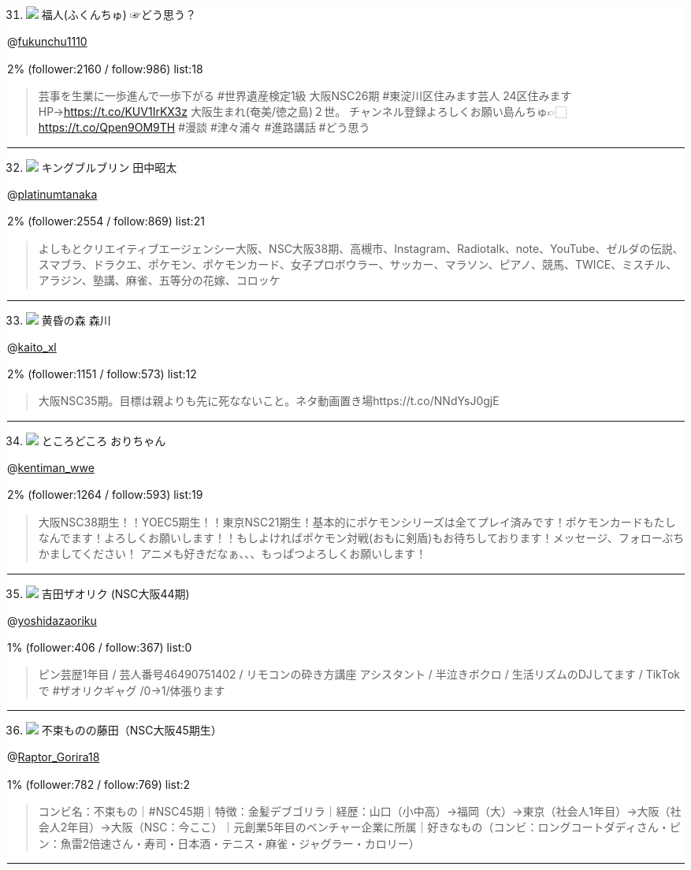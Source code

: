 31. ![](https://pbs.twimg.com/profile_images/1477550994775240707/XbN5Aq1I_normal.jpg) 福人(ふくんちゅ) ☞どう思う？

@[fukunchu1110](https://mobile.twitter.com/fukunchu1110)

2% (follower:2160 / follow:986) list:18

> 芸事を生業に一歩進んで一歩下がる #世界遺産検定1級 大阪NSC26期 #東淀川区住みます芸人 24区住みますHP→https://t.co/KUV1IrKX3z 大阪生まれ(奄美/徳之島)２世。 チャンネル登録よろしくお願い島んちゅ👉🏻https://t.co/Qpen9OM9TH #漫談 #津々浦々 #進路講話 #どう思う

---
32. ![](https://pbs.twimg.com/profile_images/1235846910168035328/Gp1v2Sp7_normal.jpg) キングブルブリン 田中昭太

@[platinumtanaka](https://mobile.twitter.com/platinumtanaka)

2% (follower:2554 / follow:869) list:21

> よしもとクリエイティブエージェンシー大阪、NSC大阪38期、高槻市、Instagram、Radiotalk、note、YouTube、ゼルダの伝説、スマブラ、ドラクエ、ポケモン、ポケモンカード、女子プロボウラー、サッカー、マラソン、ピアノ、競馬、TWICE、ミスチル、アラジン、塾講、麻雀、五等分の花嫁、コロッケ

---
33. ![](https://pbs.twimg.com/profile_images/840515413679067136/wllVOQ58_normal.jpg) 黄昏の森 森川

@[kaito_xl](https://mobile.twitter.com/kaito_xl)

2% (follower:1151 / follow:573) list:12

> 大阪NSC35期。目標は親よりも先に死なないこと。ネタ動画置き場https://t.co/NNdYsJ0gjE

---
34. ![](https://pbs.twimg.com/profile_images/912677901564133376/3CqcqlP8_normal.jpg) ところどころ おりちゃん

@[kentiman_wwe](https://mobile.twitter.com/kentiman_wwe)

2% (follower:1264 / follow:593) list:19

> 大阪NSC38期生！！YOEC5期生！！東京NSC21期生！基本的にポケモンシリーズは全てプレイ済みです！ポケモンカードもたしなんでます！よろしくお願いします！！もしよければポケモン対戦(おもに剣盾)もお待ちしております！メッセージ、フォローぶちかましてください！ アニメも好きだなぁ、、、もっぱつよろしくお願いします！

---
35. ![](https://pbs.twimg.com/profile_images/1555193335664746500/bA24BZ1Q_normal.jpg) 吉田ザオリク (NSC大阪44期)

@[yoshidazaoriku](https://mobile.twitter.com/yoshidazaoriku)

1% (follower:406 / follow:367) list:0

> ピン芸歴1年目 / 芸人番号46490751402 / リモコンの砕き方講座 アシスタント / 半泣きボクロ / 生活リズムのDJしてます / TikTokで #ザオリクギャグ /0→1/体張ります

---
36. ![](https://pbs.twimg.com/profile_images/1528741780308361217/TlP6_Rhp_normal.jpg) 不束ものの藤田（NSC大阪45期生）

@[Raptor_Gorira18](https://mobile.twitter.com/Raptor_Gorira18)

1% (follower:782 / follow:769) list:2

> コンビ名：不束もの｜#NSC45期｜特徴：金髪デブゴリラ｜経歴：山口（小中高）→福岡（大）→東京（社会人1年目）→大阪（社会人2年目）→大阪（NSC：今ここ）｜元創業5年目のベンチャー企業に所属｜好きなもの（コンビ：ロングコートダディさん・ピン：魚雷2倍速さん・寿司・日本酒・テニス・麻雀・ジャグラー・カロリー）

---